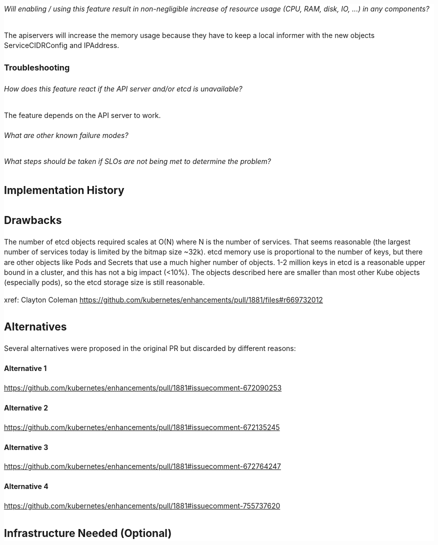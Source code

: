 

###### Will enabling / using this feature result in non-negligible increase of resource usage (CPU, RAM, disk, IO, ...) in any components?

The apiservers will increase the memory usage because they have to keep a local informer with the new objects ServiceCIDRConfig and IPAddress.

### Troubleshooting



###### How does this feature react if the API server and/or etcd is unavailable?

The feature depends on the API server to work.

###### What are other known failure modes?



###### What steps should be taken if SLOs are not being met to determine the problem?

## Implementation History



## Drawbacks

The number of etcd objects required scales at O(N) where N is the number of services. That seems
reasonable (the largest number of services today is limited by the bitmap size ~32k). etcd memory
use is proportional to the number of keys, but there are other objects like Pods and Secrets that
use a much higher number of objects. 1-2 million keys in etcd is a reasonable upper bound in a
cluster, and this has not a big impact (<10%). The objects described here are smaller than most
other Kube objects (especially pods), so the etcd storage size is still reasonable.

xref: Clayton Coleman <https://github.com/kubernetes/enhancements/pull/1881/files#r669732012>

## Alternatives

Several alternatives were proposed in the original PR but discarded by different reasons:

#### Alternative 1

<https://github.com/kubernetes/enhancements/pull/1881#issuecomment-672090253>

#### Alternative 2

<https://github.com/kubernetes/enhancements/pull/1881#issuecomment-672135245>

#### Alternative 3

<https://github.com/kubernetes/enhancements/pull/1881#issuecomment-672764247>

#### Alternative 4

<https://github.com/kubernetes/enhancements/pull/1881#issuecomment-755737620>

## Infrastructure Needed (Optional)


